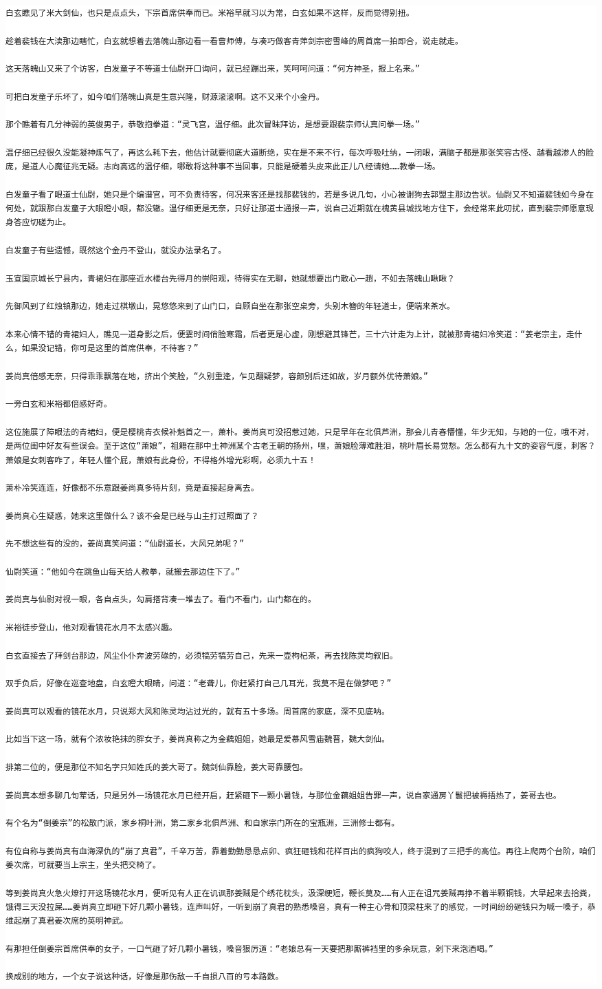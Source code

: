     白玄瞧见了米大剑仙，也只是点点头，下宗首席供奉而已。米裕早就习以为常，白玄如果不这样，反而觉得别扭。

    趁着裴钱在大渎那边瞎忙，白玄就想着去落魄山那边看一看曹师傅，与凑巧做客青萍剑宗密雪峰的周首席一拍即合，说走就走。

    这天落魄山又来了个访客，白发童子不等道士仙尉开口询问，就已经蹦出来，笑呵呵问道：“何方神圣，报上名来。”

    可把白发童子乐坏了，如今咱们落魄山真是生意兴隆，财源滚滚啊。这不又来个小金丹。

    那个瞧着有几分神弱的英俊男子，恭敬抱拳道：“灵飞宫，温仔细。此次冒昧拜访，是想要跟裴宗师认真问拳一场。”

    温仔细已经很久没能凝神炼气了，再这么耗下去，他估计就要彻底大道断绝，实在是不来不行，每次呼吸吐纳，一闭眼，满脑子都是那张笑容古怪、越看越渗人的脸庞，是道人心魔征兆无疑。志向高远的温仔细，哪敢将这种事不当回事，只能是硬着头皮来此正儿八经请她……教拳一场。

    白发童子看了眼道士仙尉，她只是个编谱官，可不负责待客，何况来客还是找那裴钱的，若是多说几句，小心被谢狗去郭盟主那边告状。仙尉又不知道裴钱如今身在何处，就跟那白发童子大眼瞪小眼，都没辙。温仔细更是无奈，只好让那道士通报一声，说自己近期就在槐黄县城找地方住下，会经常来此叨扰，直到裴宗师愿意现身答应切磋为止。

    白发童子有些遗憾，既然这个金丹不登山，就没办法录名了。

    玉宣国京城长宁县内，青裙妇在那座近水楼台先得月的崇阳观，待得实在无聊，她就想要出门散心一趟，不如去落魄山瞅瞅？

    先御风到了红烛镇那边，她走过棋墩山，晃悠悠来到了山门口，自顾自坐在那张空桌旁，头别木簪的年轻道士，便端来茶水。

    本来心情不错的青裙妇人，瞧见一道身影之后，便霎时间俏脸寒霜，后者更是心虚，刚想避其锋芒，三十六计走为上计，就被那青裙妇冷笑道：“姜老宗主，走什么，如果没记错，你可是这里的首席供奉，不待客？”

    姜尚真倍感无奈，只得乖乖飘落在地，挤出个笑脸，“久别重逢，乍见翻疑梦，容颜别后还如故，岁月额外优待萧娘。”

    一旁白玄和米裕都倍感好奇。

    这位施展了障眼法的青裙妇，便是樱桃青衣候补魁首之一，萧朴。姜尚真可没招惹过她，只是早年在北俱芦洲，那会儿青春懵懂，年少无知，与她的一位，哦不对，是两位闺中好友有些误会。至于这位“萧娘”，祖籍在那中土神洲某个古老王朝的扬州，嘿，萧娘脸薄难胜泪，桃叶眉长易觉愁。怎么都有九十文的姿容气度，刺客？萧娘是女刺客咋了，年轻人懂个屁，萧娘有此身份，不得格外增光彩啊，必须九十五！

    萧朴冷笑连连，好像都不乐意跟姜尚真多待片刻，竟是直接起身离去。

    姜尚真心生疑惑，她来这里做什么？该不会是已经与山主打过照面了？

    先不想这些有的没的，姜尚真笑问道：“仙尉道长，大风兄弟呢？”

    仙尉笑道：“他如今在跳鱼山每天给人教拳，就搬去那边住下了。”

    姜尚真与仙尉对视一眼，各自点头，勾肩搭背凑一堆去了。看门不看门，山门都在的。

    米裕徒步登山，他对观看镜花水月不太感兴趣。

    白玄直接去了拜剑台那边，风尘仆仆奔波劳碌的，必须犒劳犒劳自己，先来一壶枸杞茶，再去找陈灵均叙旧。

    双手负后，好像在巡查地盘，白玄瞪大眼睛，问道：“老聋儿，你赶紧打自己几耳光，我莫不是在做梦吧？”

    姜尚真可以观看的镜花水月，只说郑大风和陈灵均沾过光的，就有五十多场。周首席的家底，深不见底呐。

    比如当下这一场，就有个浓妆艳抹的胖女子，姜尚真称之为金藕姐姐，她最是爱慕风雪庙魏晋，魏大剑仙。

    排第二位的，便是那位不知名字只知姓氏的姜大哥了。魏剑仙靠脸，姜大哥靠腰包。

    姜尚真本想多聊几句荤话，只是另外一场镜花水月已经开启，赶紧砸下一颗小暑钱，与那位金藕姐姐告罪一声，说自家通房丫鬟把被褥捂热了，姜哥去也。

    有个名为“倒姜宗”的松散门派，家乡桐叶洲，第二家乡北俱芦洲、和自家宗门所在的宝瓶洲，三洲修士都有。

    有位自称与姜尚真有血海深仇的“崩了真君”，千辛万苦，靠着勤勤恳恳点卯、疯狂砸钱和花样百出的疯狗咬人，终于混到了三把手的高位。再往上爬两个台阶，咱们姜次席，可就要当上宗主，坐头把交椅了。

    等到姜尚真火急火燎打开这场镜花水月，便听见有人正在讥讽那姜贼是个绣花枕头，汲深绠短，鞭长莫及……有人正在诅咒姜贼再挣不着半颗铜钱，大早起来去拾粪，饿得三天没拉屎……姜尚真立即砸下好几颗小暑钱，连声叫好，一听到崩了真君的熟悉嗓音，真有一种主心骨和顶梁柱来了的感觉，一时间纷纷砸钱只为喊一嗓子，恭维起崩了真君姜次席的英明神武。

    有那担任倒姜宗首席供奉的女子，一口气砸了好几颗小暑钱，嗓音狠厉道：“老娘总有一天要把那厮裤裆里的多余玩意，剁下来泡酒喝。”

    换成别的地方，一个女子说这种话，好像是那伤敌一千自损八百的亏本路数。
